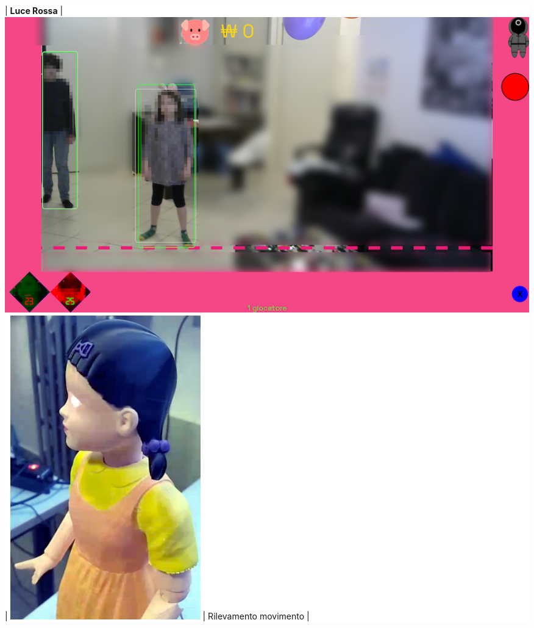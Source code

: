 | **Luce Rossa** | ![Luce rossa](https://github.com/fablab-bergamo/squid-game-doll/blob/main/doc/red_light.png?raw=true) | ![Frontale, occhi rossi](https://github.com/fablab-bergamo/squid-game-doll/blob/main/doc/doll_on.png?raw=true) | Rilevamento movimento |
